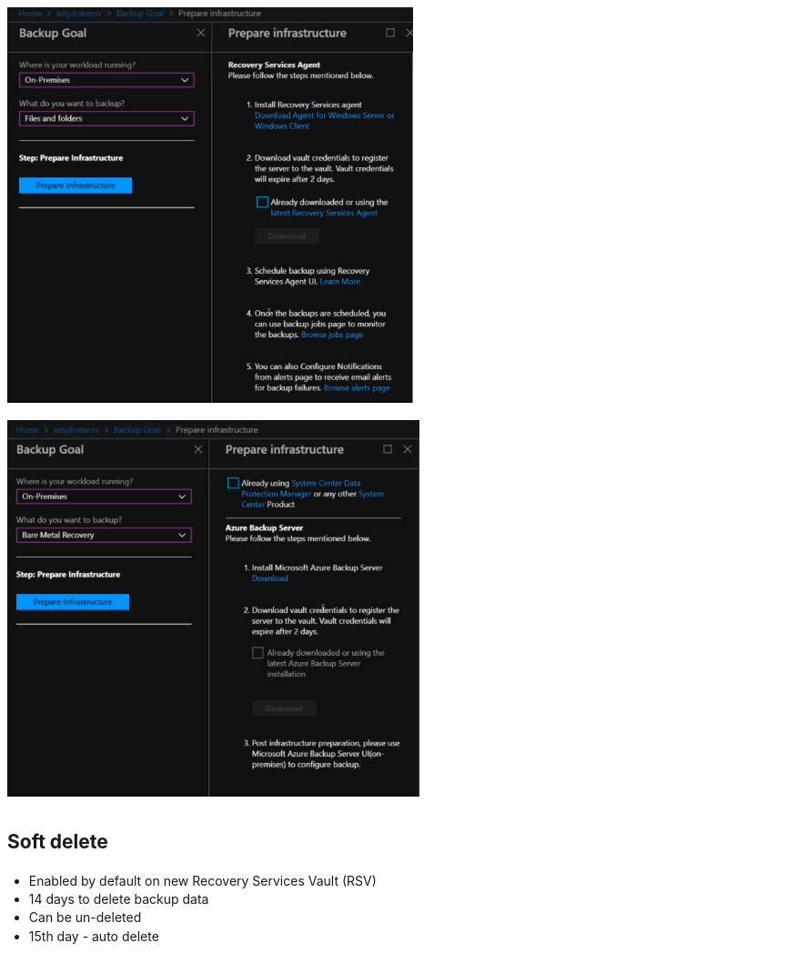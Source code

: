 ![](Pasted%20image%2020220713230654.png)

![](Pasted%20image%2020220713230738.png)

## Soft delete
- Enabled by default on new Recovery Services Vault (RSV)
- 14 days to delete backup data
- Can be un-deleted
- 15th day - auto delete
